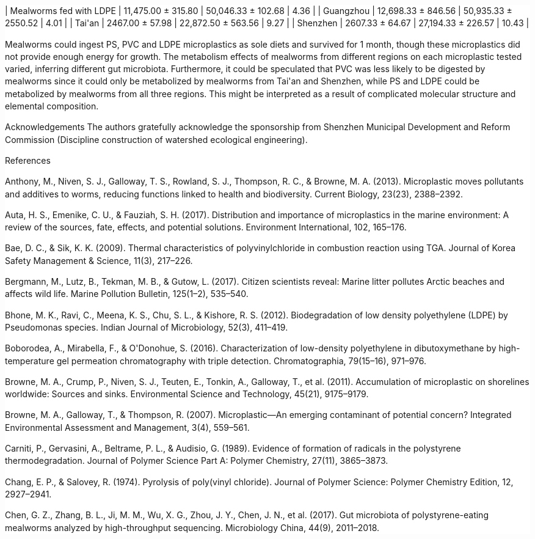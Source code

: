 | Mealworms fed with LDPE | 11,475.00 ± 315.80 | 50,046.33 ± 102.68 | 4.36 |
| Guangzhou | 12,698.33 ± 846.56 | 50,935.33 ± 2550.52 | 4.01 |
| Tai'an | 2467.00 ± 57.98 | 22,872.50 ± 563.56 | 9.27 |
| Shenzhen | 2607.33 ± 64.67 | 27,194.33 ± 226.57 | 10.43 |

Mealworms could ingest PS, PVC and LDPE microplastics as sole diets and survived for 1 month, though these microplastics did not provide enough energy for growth. The metabolism effects of mealworms from different regions on each microplastic tested varied, inferring different gut microbiota. Furthermore, it could be speculated that PVC was less likely to be digested by mealworms since it could only be metabolized by mealworms from Tai'an and Shenzhen, while PS and LDPE could be metabolized by mealworms from all three regions. This might be interpreted as a result of complicated molecular structure and elemental composition.

Acknowledgements The authors gratefully acknowledge the sponsorship from Shenzhen Municipal Development and Reform Commission (Discipline construction of watershed ecological engineering).

References

Anthony, M., Niven, S. J., Galloway, T. S., Rowland, S. J., Thompson, R. C., \& Browne, M. A. (2013). Microplastic moves pollutants and additives to worms, reducing functions linked to health and biodiversity. Current Biology, 23(23), 2388–2392.

Auta, H. S., Emenike, C. U., \& Fauziah, S. H. (2017). Distribution and importance of microplastics in the marine environment: A review of the sources, fate, effects, and potential solutions. Environment International, 102, 165–176.

Bae, D. C., \& Sik, K. K. (2009). Thermal characteristics of polyvinylchloride in combustion reaction using TGA. Journal of Korea Safety Management \& Science, 11(3), 217–226.

Bergmann, M., Lutz, B., Tekman, M. B., \& Gutow, L. (2017). Citizen scientists reveal: Marine litter pollutes Arctic beaches and affects wild life. Marine Pollution Bulletin, 125(1–2), 535–540.

Bhone, M. K., Ravi, C., Meena, K. S., Chu, S. L., \& Kishore, R. S. (2012). Biodegradation of low density polyethylene (LDPE) by Pseudomonas species. Indian Journal of Microbiology, 52(3), 411–419.

Boborodea, A., Mirabella, F., \& O'Donohue, S. (2016). Characterization of low-density polyethylene in dibutoxymethane by high-temperature gel permeation chromatography with triple detection. Chromatographia, 79(15–16), 971–976.

Browne, M. A., Crump, P., Niven, S. J., Teuten, E., Tonkin, A., Galloway, T., et al. (2011). Accumulation of microplastic on shorelines worldwide: Sources and sinks. Environmental Science and Technology, 45(21), 9175–9179.

Browne, M. A., Galloway, T., \& Thompson, R. (2007). Microplastic—An emerging contaminant of potential concern? Integrated Environmental Assessment and Management, 3(4), 559–561.

Carniti, P., Gervasini, A., Beltrame, P. L., \& Audisio, G. (1989). Evidence of formation of radicals in the polystyrene thermodegradation. Journal of Polymer Science Part A: Polymer Chemistry, 27(11), 3865–3873.

Chang, E. P., \& Salovey, R. (1974). Pyrolysis of poly(vinyl chloride). Journal of Polymer Science: Polymer Chemistry Edition, 12, 2927–2941.

Chen, G. Z., Zhang, B. L., Ji, M. M., Wu, X. G., Zhou, J. Y., Chen, J. N., et al. (2017). Gut microbiota of polystyrene-eating mealworms analyzed by high-throughput sequencing. Microbiology China, 44(9), 2011–2018.
